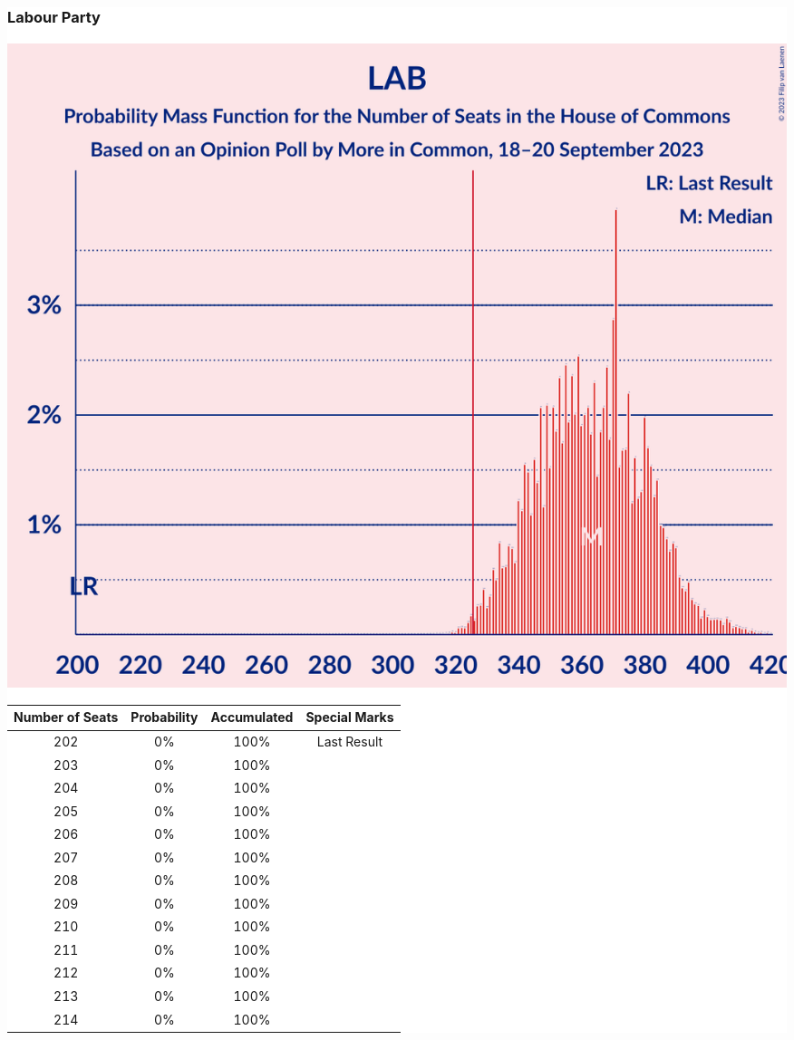 ### Labour Party

![Graph with seats probability mass function not yet produced](2023-09-20-MoreinCommon-coalitions-seats-pmf-lab.png "Seats Probability Mass Function")

| Number of Seats | Probability | Accumulated | Special Marks |
|:---------------:|:-----------:|:-----------:|:-------------:|
| 202 | 0% | 100% | Last Result |
| 203 | 0% | 100% |  |
| 204 | 0% | 100% |  |
| 205 | 0% | 100% |  |
| 206 | 0% | 100% |  |
| 207 | 0% | 100% |  |
| 208 | 0% | 100% |  |
| 209 | 0% | 100% |  |
| 210 | 0% | 100% |  |
| 211 | 0% | 100% |  |
| 212 | 0% | 100% |  |
| 213 | 0% | 100% |  |
| 214 | 0% | 100% |  |